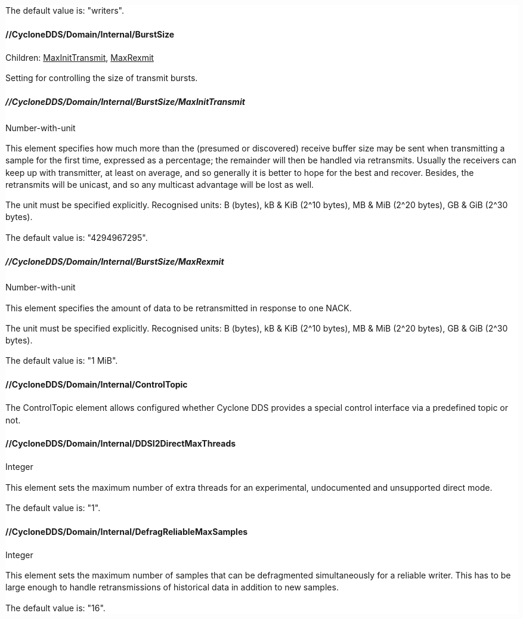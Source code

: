 The default value is: "writers".


#### //CycloneDDS/Domain/Internal/BurstSize
Children: [MaxInitTransmit](#cycloneddsdomaininternalburstsizemaxinittransmit), [MaxRexmit](#cycloneddsdomaininternalburstsizemaxrexmit)

Setting for controlling the size of transmit bursts.


##### //CycloneDDS/Domain/Internal/BurstSize/MaxInitTransmit
Number-with-unit

This element specifies how much more than the (presumed or discovered) receive buffer size may be sent when transmitting a sample for the first time, expressed as a percentage; the remainder will then be handled via retransmits. Usually the receivers can keep up with transmitter, at least on average, and so generally it is better to hope for the best and recover. Besides, the retransmits will be unicast, and so any multicast advantage will be lost as well.

The unit must be specified explicitly. Recognised units: B (bytes), kB & KiB (2^10 bytes), MB & MiB (2^20 bytes), GB & GiB (2^30 bytes).

The default value is: "4294967295".


##### //CycloneDDS/Domain/Internal/BurstSize/MaxRexmit
Number-with-unit

This element specifies the amount of data to be retransmitted in response to one NACK.

The unit must be specified explicitly. Recognised units: B (bytes), kB & KiB (2^10 bytes), MB & MiB (2^20 bytes), GB & GiB (2^30 bytes).

The default value is: "1 MiB".


#### //CycloneDDS/Domain/Internal/ControlTopic
The ControlTopic element allows configured whether Cyclone DDS provides a special control interface via a predefined topic or not.


#### //CycloneDDS/Domain/Internal/DDSI2DirectMaxThreads
Integer

This element sets the maximum number of extra threads for an experimental, undocumented and unsupported direct mode.

The default value is: "1".


#### //CycloneDDS/Domain/Internal/DefragReliableMaxSamples
Integer

This element sets the maximum number of samples that can be defragmented simultaneously for a reliable writer. This has to be large enough to handle retransmissions of historical data in addition to new samples.

The default value is: "16".
